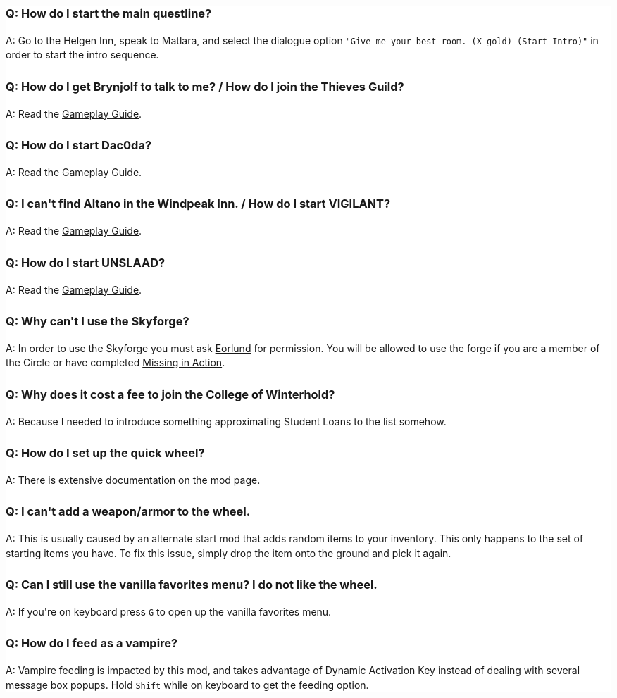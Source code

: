 ### Q: How do I start the main questline?  
A: Go to the Helgen Inn, speak to Matlara, and select the dialogue option `"Give me your best room. (X gold) (Start Intro)"` in order to start the intro sequence.

### Q: How do I get Brynjolf to talk to me? / How do I join the Thieves Guild?
A: Read the [Gameplay Guide](https://github.com/Oghma-Infinium/apostasy/blob/main/GAMEPLAY.md#quests-changes). 

### Q: How do I start Dac0da?
A: Read the [Gameplay Guide](https://github.com/Oghma-Infinium/apostasy/blob/main/GAMEPLAY.md#quests-changes).

### Q: I can't find Altano in the Windpeak Inn. / How do I start VIGILANT?  
A: Read the [Gameplay Guide](https://github.com/Oghma-Infinium/apostasy/blob/main/GAMEPLAY.md#quests-changes).

### Q: How do I start UNSLAAD?
A: Read the [Gameplay Guide](https://github.com/Oghma-Infinium/apostasy/blob/main/GAMEPLAY.md#quests-changes).

### Q: Why can't I use the Skyforge?
A: In order to use the Skyforge you must ask [Eorlund](https://en.uesp.net/wiki/Skyrim:Eorlund_Gray-Mane) for permission. You will be allowed to use the forge if you are a member of the Circle or have completed [Missing in Action](https://en.uesp.net/wiki/Skyrim:Missing_In_Action).

### Q: Why does it cost a fee to join the College of Winterhold?
A: Because I needed to introduce something approximating Student Loans to the list somehow.

### Q: How do I set up the quick wheel?
A: There is extensive documentation on the [mod page](https://www.nexusmods.com/skyrimspecialedition/mods/97345).

### Q: I can't add a weapon/armor to the wheel.
A: This is usually caused by an alternate start mod that adds random items to your inventory. This only happens to the set of starting items you have. To fix this issue, simply drop the item onto the ground and pick it again.

### Q: Can I still use the vanilla favorites menu? I do not like the wheel.
A: If you're on keyboard press `G` to open up the vanilla favorites menu.

### Q: How do I feed as a vampire?
A: Vampire feeding is impacted by [this mod](https://www.nexusmods.com/skyrimspecialedition/mods/122597), and takes advantage of [Dynamic Activation Key](https://www.nexusmods.com/skyrimspecialedition/mods/96273) instead of dealing with several message box popups. Hold `Shift` while on keyboard to get the feeding option.
